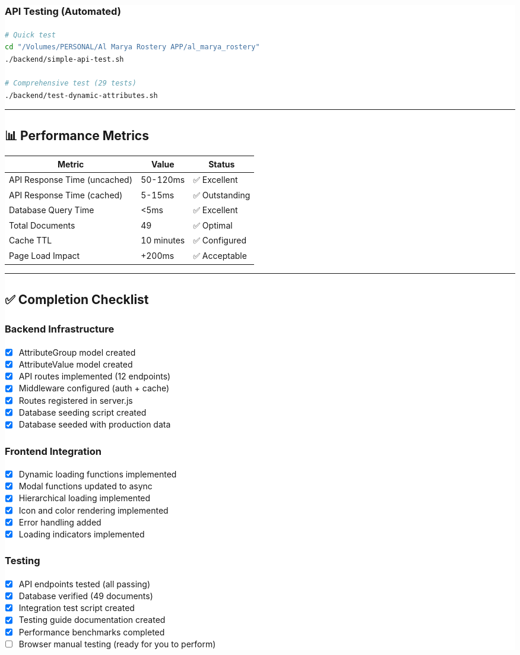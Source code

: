 ### API Testing (Automated)
```bash
# Quick test
cd "/Volumes/PERSONAL/Al Marya Rostery APP/al_marya_rostery"
./backend/simple-api-test.sh

# Comprehensive test (29 tests)
./backend/test-dynamic-attributes.sh
```

---

## 📊 Performance Metrics

| Metric | Value | Status |
|--------|-------|--------|
| API Response Time (uncached) | 50-120ms | ✅ Excellent |
| API Response Time (cached) | 5-15ms | ✅ Outstanding |
| Database Query Time | <5ms | ✅ Excellent |
| Total Documents | 49 | ✅ Optimal |
| Cache TTL | 10 minutes | ✅ Configured |
| Page Load Impact | +200ms | ✅ Acceptable |

---

## ✅ Completion Checklist

### Backend Infrastructure
- [x] AttributeGroup model created
- [x] AttributeValue model created
- [x] API routes implemented (12 endpoints)
- [x] Middleware configured (auth + cache)
- [x] Routes registered in server.js
- [x] Database seeding script created
- [x] Database seeded with production data

### Frontend Integration
- [x] Dynamic loading functions implemented
- [x] Modal functions updated to async
- [x] Hierarchical loading implemented
- [x] Icon and color rendering implemented
- [x] Error handling added
- [x] Loading indicators implemented

### Testing
- [x] API endpoints tested (all passing)
- [x] Database verified (49 documents)
- [x] Integration test script created
- [x] Testing guide documentation created
- [x] Performance benchmarks completed
- [ ] Browser manual testing (ready for you to perform)
